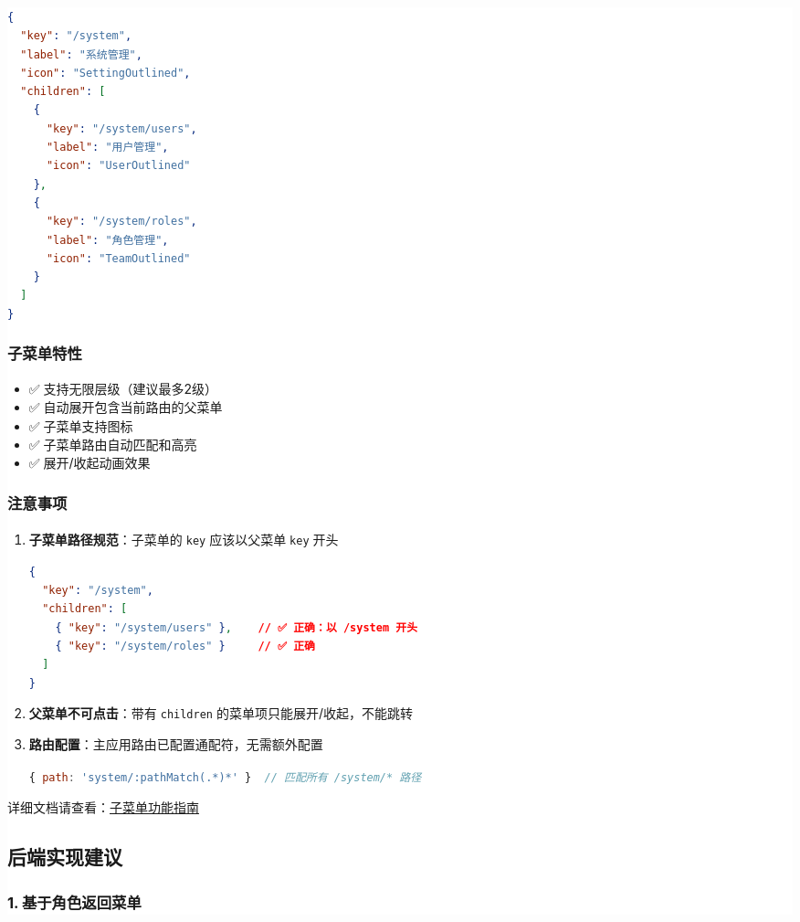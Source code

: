 ```json
{
  "key": "/system",
  "label": "系统管理",
  "icon": "SettingOutlined",
  "children": [
    {
      "key": "/system/users",
      "label": "用户管理",
      "icon": "UserOutlined"
    },
    {
      "key": "/system/roles",
      "label": "角色管理",
      "icon": "TeamOutlined"
    }
  ]
}
```

### 子菜单特性

- ✅ 支持无限层级（建议最多2级）
- ✅ 自动展开包含当前路由的父菜单
- ✅ 子菜单支持图标
- ✅ 子菜单路由自动匹配和高亮
- ✅ 展开/收起动画效果

### 注意事项

1. **子菜单路径规范**：子菜单的 `key` 应该以父菜单 `key` 开头
   ```json
   {
     "key": "/system",
     "children": [
       { "key": "/system/users" },    // ✅ 正确：以 /system 开头
       { "key": "/system/roles" }     // ✅ 正确
     ]
   }
   ```

2. **父菜单不可点击**：带有 `children` 的菜单项只能展开/收起，不能跳转

3. **路由配置**：主应用路由已配置通配符，无需额外配置
   ```javascript
   { path: 'system/:pathMatch(.*)*' }  // 匹配所有 /system/* 路径
   ```

详细文档请查看：[子菜单功能指南](SUBMENU_GUIDE.md)

## 后端实现建议

### 1. 基于角色返回菜单
